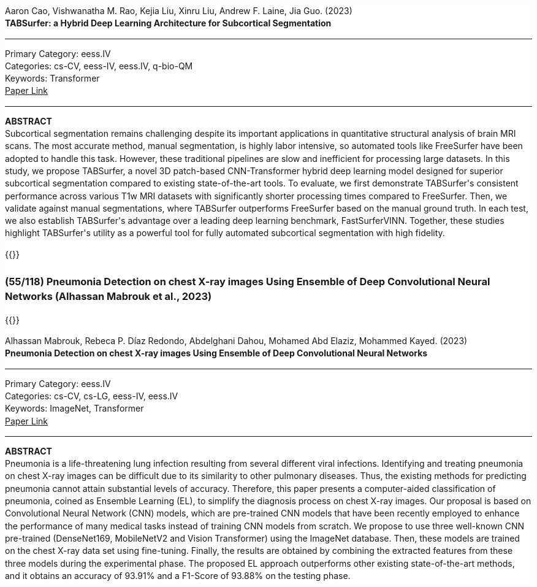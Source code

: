Aaron Cao, Vishwanatha M. Rao, Kejia Liu, Xinru Liu, Andrew F. Laine, Jia Guo. (2023)  
**TABSurfer: a Hybrid Deep Learning Architecture for Subcortical Segmentation**  

---
Primary Category: eess.IV  
Categories: cs-CV, eess-IV, eess.IV, q-bio-QM  
Keywords: Transformer  
[Paper Link](http://arxiv.org/abs/2312.08267v1)  

---


**ABSTRACT**  
Subcortical segmentation remains challenging despite its important applications in quantitative structural analysis of brain MRI scans. The most accurate method, manual segmentation, is highly labor intensive, so automated tools like FreeSurfer have been adopted to handle this task. However, these traditional pipelines are slow and inefficient for processing large datasets. In this study, we propose TABSurfer, a novel 3D patch-based CNN-Transformer hybrid deep learning model designed for superior subcortical segmentation compared to existing state-of-the-art tools. To evaluate, we first demonstrate TABSurfer's consistent performance across various T1w MRI datasets with significantly shorter processing times compared to FreeSurfer. Then, we validate against manual segmentations, where TABSurfer outperforms FreeSurfer based on the manual ground truth. In each test, we also establish TABSurfer's advantage over a leading deep learning benchmark, FastSurferVINN. Together, these studies highlight TABSurfer's utility as a powerful tool for fully automated subcortical segmentation with high fidelity.

{{</citation>}}


### (55/118) Pneumonia Detection on chest X-ray images Using Ensemble of Deep Convolutional Neural Networks (Alhassan Mabrouk et al., 2023)

{{<citation>}}

Alhassan Mabrouk, Rebeca P. Díaz Redondo, Abdelghani Dahou, Mohamed Abd Elaziz, Mohammed Kayed. (2023)  
**Pneumonia Detection on chest X-ray images Using Ensemble of Deep Convolutional Neural Networks**  

---
Primary Category: eess.IV  
Categories: cs-CV, cs-LG, eess-IV, eess.IV  
Keywords: ImageNet, Transformer  
[Paper Link](http://arxiv.org/abs/2312.07965v1)  

---


**ABSTRACT**  
Pneumonia is a life-threatening lung infection resulting from several different viral infections. Identifying and treating pneumonia on chest X-ray images can be difficult due to its similarity to other pulmonary diseases. Thus, the existing methods for predicting pneumonia cannot attain substantial levels of accuracy. Therefore, this paper presents a computer-aided classification of pneumonia, coined as Ensemble Learning (EL), to simplify the diagnosis process on chest X-ray images. Our proposal is based on Convolutional Neural Network (CNN) models, which are pre-trained CNN models that have been recently employed to enhance the performance of many medical tasks instead of training CNN models from scratch. We propose to use three well-known CNN pre-trained (DenseNet169, MobileNetV2 and Vision Transformer) using the ImageNet database. Then, these models are trained on the chest X-ray data set using fine-tuning. Finally, the results are obtained by combining the extracted features from these three models during the experimental phase. The proposed EL approach outperforms other existing state-of-the-art methods, and it obtains an accuracy of 93.91% and a F1-Score of 93.88% on the testing phase.
